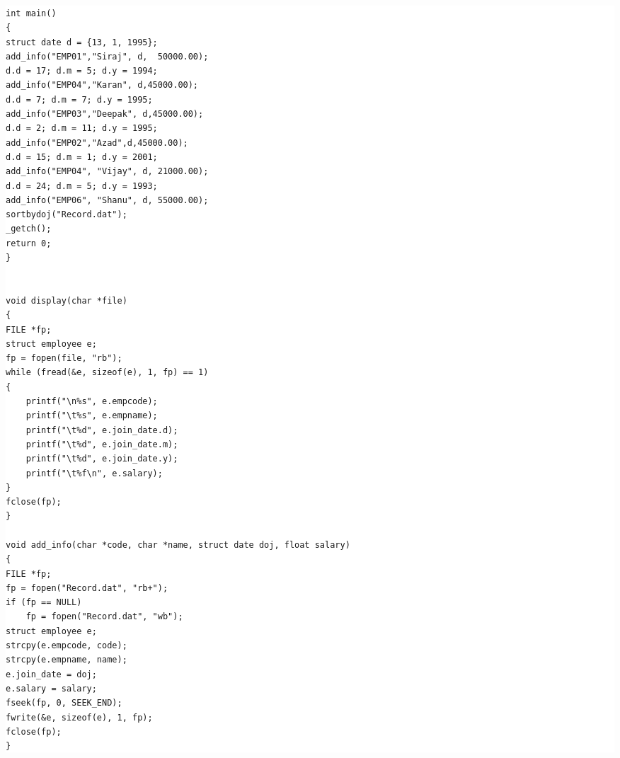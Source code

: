 	int main()
	{
	struct date d = {13, 1, 1995};
	add_info("EMP01","Siraj", d,  50000.00);
	d.d = 17; d.m = 5; d.y = 1994;
	add_info("EMP04","Karan", d,45000.00);
	d.d = 7; d.m = 7; d.y = 1995;
	add_info("EMP03","Deepak", d,45000.00);
	d.d = 2; d.m = 11; d.y = 1995;
	add_info("EMP02","Azad",d,45000.00);
	d.d = 15; d.m = 1; d.y = 2001;
	add_info("EMP04", "Vijay", d, 21000.00);
	d.d = 24; d.m = 5; d.y = 1993;
	add_info("EMP06", "Shanu", d, 55000.00);
	sortbydoj("Record.dat");
	_getch();
	return 0;
	}


	void display(char *file)
	{
	FILE *fp;
	struct employee e;
	fp = fopen(file, "rb");
	while (fread(&e, sizeof(e), 1, fp) == 1)
	{
		printf("\n%s", e.empcode);
		printf("\t%s", e.empname);
		printf("\t%d", e.join_date.d);
		printf("\t%d", e.join_date.m);
		printf("\t%d", e.join_date.y);
		printf("\t%f\n", e.salary);
	}
	fclose(fp);
	}

	void add_info(char *code, char *name, struct date doj, float salary)
	{
	FILE *fp;
	fp = fopen("Record.dat", "rb+");
	if (fp == NULL)
		fp = fopen("Record.dat", "wb");
	struct employee e;
	strcpy(e.empcode, code);
	strcpy(e.empname, name);
	e.join_date = doj;
	e.salary = salary;
	fseek(fp, 0, SEEK_END);
	fwrite(&e, sizeof(e), 1, fp);
	fclose(fp);
	}
